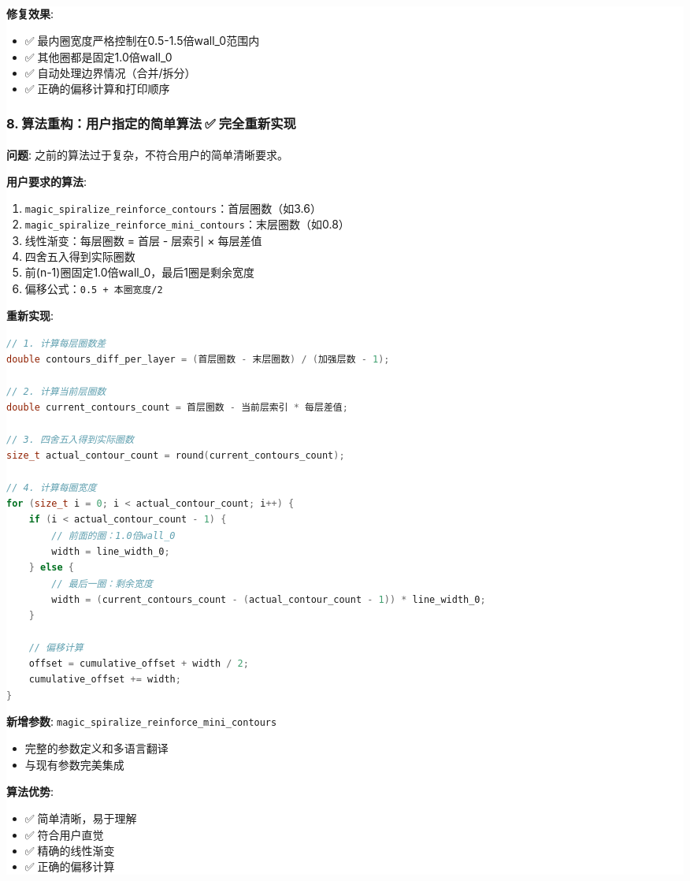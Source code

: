 **修复效果**:
- ✅ 最内圈宽度严格控制在0.5-1.5倍wall_0范围内
- ✅ 其他圈都是固定1.0倍wall_0
- ✅ 自动处理边界情况（合并/拆分）
- ✅ 正确的偏移计算和打印顺序

### 8. 算法重构：用户指定的简单算法 ✅ 完全重新实现

**问题**: 之前的算法过于复杂，不符合用户的简单清晰要求。

**用户要求的算法**:
1. `magic_spiralize_reinforce_contours`：首层圈数（如3.6）
2. `magic_spiralize_reinforce_mini_contours`：末层圈数（如0.8）
3. 线性渐变：每层圈数 = 首层 - 层索引 × 每层差值
4. 四舍五入得到实际圈数
5. 前(n-1)圈固定1.0倍wall_0，最后1圈是剩余宽度
6. 偏移公式：`0.5 + 本圈宽度/2`

**重新实现**:

```cpp
// 1. 计算每层圈数差
double contours_diff_per_layer = (首层圈数 - 末层圈数) / (加强层数 - 1);

// 2. 计算当前层圈数
double current_contours_count = 首层圈数 - 当前层索引 * 每层差值;

// 3. 四舍五入得到实际圈数
size_t actual_contour_count = round(current_contours_count);

// 4. 计算每圈宽度
for (size_t i = 0; i < actual_contour_count; i++) {
    if (i < actual_contour_count - 1) {
        // 前面的圈：1.0倍wall_0
        width = line_width_0;
    } else {
        // 最后一圈：剩余宽度
        width = (current_contours_count - (actual_contour_count - 1)) * line_width_0;
    }

    // 偏移计算
    offset = cumulative_offset + width / 2;
    cumulative_offset += width;
}
```

**新增参数**: `magic_spiralize_reinforce_mini_contours`
- 完整的参数定义和多语言翻译
- 与现有参数完美集成

**算法优势**:
- ✅ 简单清晰，易于理解
- ✅ 符合用户直觉
- ✅ 精确的线性渐变
- ✅ 正确的偏移计算
